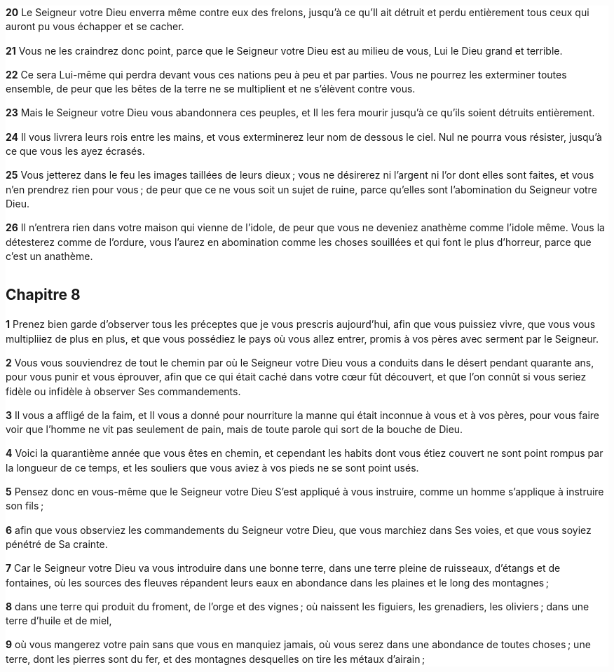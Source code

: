 **20** Le Seigneur votre Dieu enverra même contre eux des frelons, jusqu’à ce qu’Il ait détruit et perdu entièrement tous ceux qui auront pu vous échapper et se cacher.

**21** Vous ne les craindrez donc point, parce que le Seigneur votre Dieu est au milieu de vous, Lui le Dieu grand et terrible.

**22** Ce sera Lui-même qui perdra devant vous ces nations peu à peu et par parties. Vous ne pourrez les exterminer toutes ensemble, de peur que les bêtes de la terre ne se multiplient et ne s’élèvent contre vous.

**23** Mais le Seigneur votre Dieu vous abandonnera ces peuples, et Il les fera mourir jusqu’à ce qu’ils soient détruits entièrement.

**24** Il vous livrera leurs rois entre les mains, et vous exterminerez leur nom de dessous le ciel. Nul ne pourra vous résister, jusqu’à ce que vous les ayez écrasés.

**25** Vous jetterez dans le feu les images taillées de leurs dieux ; vous ne désirerez ni l’argent ni l’or dont elles sont faites, et vous n’en prendrez rien pour vous ; de peur que ce ne vous soit un sujet de ruine, parce qu’elles sont l’abomination du Seigneur votre Dieu.

**26** Il n’entrera rien dans votre maison qui vienne de l’idole, de peur que vous ne deveniez anathème comme l’idole même. Vous la détesterez comme de l’ordure, vous l’aurez en abomination comme les choses souillées et qui font le plus d’horreur, parce que c’est un anathème.

## Chapitre 8

**1** Prenez bien garde d’observer tous les préceptes que je vous prescris aujourd’hui, afin que vous puissiez vivre, que vous vous multipliiez de plus en plus, et que vous possédiez le pays où vous allez entrer, promis à vos pères avec serment par le Seigneur.

**2** Vous vous souviendrez de tout le chemin par où le Seigneur votre Dieu vous a conduits dans le désert pendant quarante ans, pour vous punir et vous éprouver, afin que ce qui était caché dans votre cœur fût découvert, et que l’on connût si vous seriez fidèle ou infidèle à observer Ses commandements.

**3** Il vous a affligé de la faim, et Il vous a donné pour nourriture la manne qui était inconnue à vous et à vos pères, pour vous faire voir que l’homme ne vit pas seulement de pain, mais de toute parole qui sort de la bouche de Dieu.

**4** Voici la quarantième année que vous êtes en chemin, et cependant les habits dont vous étiez couvert ne sont point rompus par la longueur de ce temps, et les souliers que vous aviez à vos pieds ne se sont point usés.

**5** Pensez donc en vous-même que le Seigneur votre Dieu S’est appliqué à vous instruire, comme un homme s’applique à instruire son fils ;

**6** afin que vous observiez les commandements du Seigneur votre Dieu, que vous marchiez dans Ses voies, et que vous soyiez pénétré de Sa crainte.

**7** Car le Seigneur votre Dieu va vous introduire dans une bonne terre, dans une terre pleine de ruisseaux, d’étangs et de fontaines, où les sources des fleuves répandent leurs eaux en abondance dans les plaines et le long des montagnes ;

**8** dans une terre qui produit du froment, de l’orge et des vignes ; où naissent les figuiers, les grenadiers, les oliviers ; dans une terre d’huile et de miel,

**9** où vous mangerez votre pain sans que vous en manquiez jamais, où vous serez dans une abondance de toutes choses ; une terre, dont les pierres sont du fer, et des montagnes desquelles on tire les métaux d’airain ;

